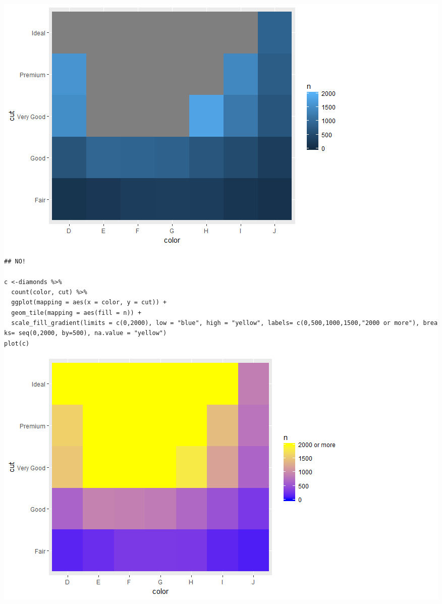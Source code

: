![](Lesson_7-LJ_files/figure-markdown_strict/unnamed-chunk-1-43.png)

    ## NO!

    c <-diamonds %>% 
      count(color, cut) %>%  
      ggplot(mapping = aes(x = color, y = cut)) +
      geom_tile(mapping = aes(fill = n)) +
      scale_fill_gradient(limits = c(0,2000), low = "blue", high = "yellow", labels= c(0,500,1000,1500,"2000 or more"), breaks= seq(0,2000, by=500), na.value = "yellow") 
    plot(c)

![](Lesson_7-LJ_files/figure-markdown_strict/unnamed-chunk-1-44.png)
